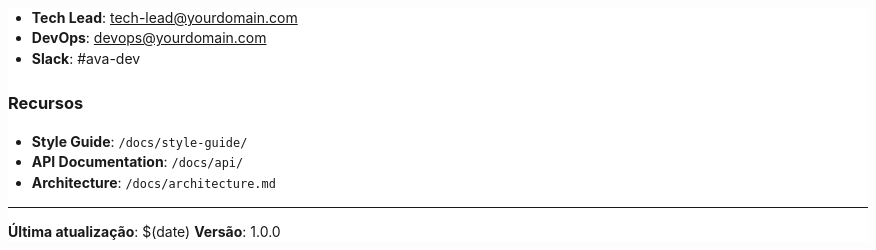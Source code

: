 - **Tech Lead**: tech-lead@yourdomain.com
- **DevOps**: devops@yourdomain.com
- **Slack**: #ava-dev

### Recursos

- **Style Guide**: `/docs/style-guide/`
- **API Documentation**: `/docs/api/`
- **Architecture**: `/docs/architecture.md`

---

**Última atualização**: $(date)
**Versão**: 1.0.0
